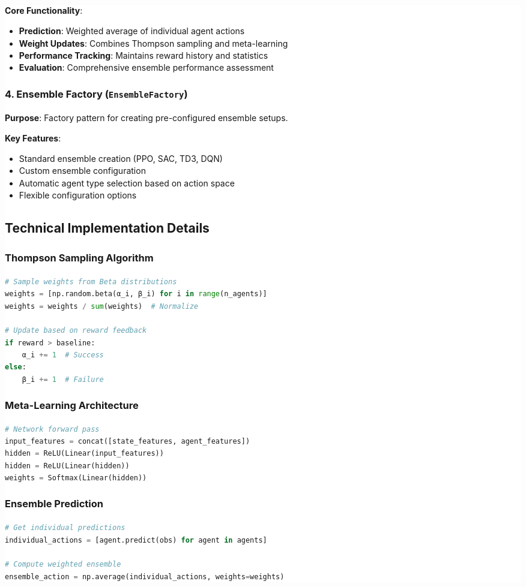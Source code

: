**Core Functionality**:

- **Prediction**: Weighted average of individual agent actions
- **Weight Updates**: Combines Thompson sampling and meta-learning
- **Performance Tracking**: Maintains reward history and statistics
- **Evaluation**: Comprehensive ensemble performance assessment

### 4. Ensemble Factory (`EnsembleFactory`)

**Purpose**: Factory pattern for creating pre-configured ensemble setups.

**Key Features**:

- Standard ensemble creation (PPO, SAC, TD3, DQN)
- Custom ensemble configuration
- Automatic agent type selection based on action space
- Flexible configuration options

## Technical Implementation Details

### Thompson Sampling Algorithm

```python
# Sample weights from Beta distributions
weights = [np.random.beta(α_i, β_i) for i in range(n_agents)]
weights = weights / sum(weights)  # Normalize

# Update based on reward feedback
if reward > baseline:
    α_i += 1  # Success
else:
    β_i += 1  # Failure
```

### Meta-Learning Architecture

```python
# Network forward pass
input_features = concat([state_features, agent_features])
hidden = ReLU(Linear(input_features))
hidden = ReLU(Linear(hidden))
weights = Softmax(Linear(hidden))
```

### Ensemble Prediction

```python
# Get individual predictions
individual_actions = [agent.predict(obs) for agent in agents]

# Compute weighted ensemble
ensemble_action = np.average(individual_actions, weights=weights)
```
